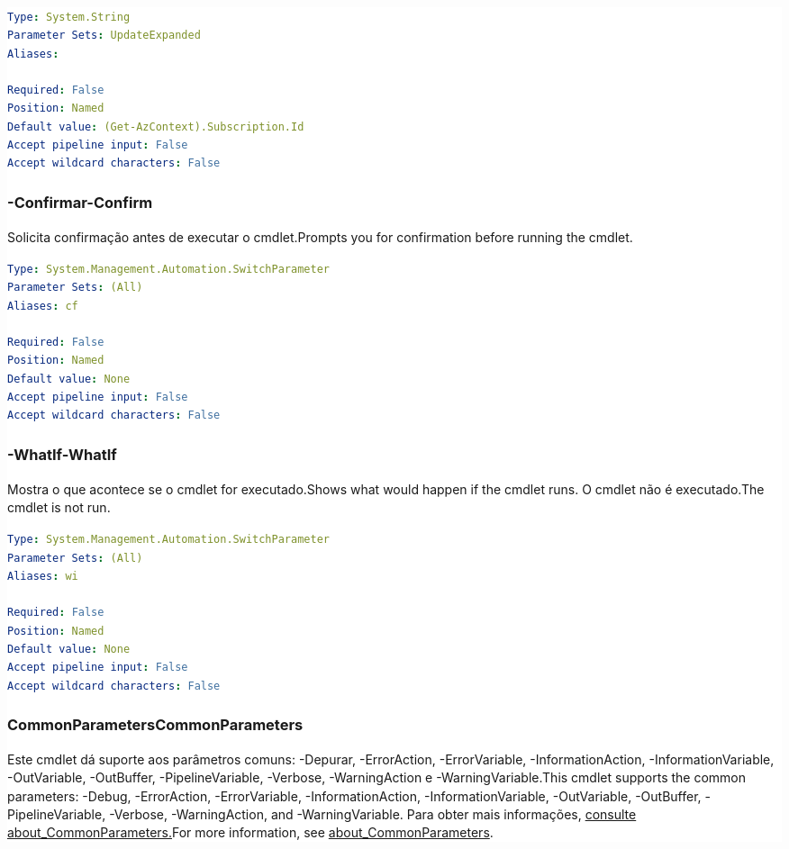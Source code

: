 ```yaml
Type: System.String
Parameter Sets: UpdateExpanded
Aliases:

Required: False
Position: Named
Default value: (Get-AzContext).Subscription.Id
Accept pipeline input: False
Accept wildcard characters: False
```

### <span data-ttu-id="ffa54-136">-Confirmar</span><span class="sxs-lookup"><span data-stu-id="ffa54-136">-Confirm</span></span>
<span data-ttu-id="ffa54-137">Solicita confirmação antes de executar o cmdlet.</span><span class="sxs-lookup"><span data-stu-id="ffa54-137">Prompts you for confirmation before running the cmdlet.</span></span>

```yaml
Type: System.Management.Automation.SwitchParameter
Parameter Sets: (All)
Aliases: cf

Required: False
Position: Named
Default value: None
Accept pipeline input: False
Accept wildcard characters: False
```

### <span data-ttu-id="ffa54-138">-WhatIf</span><span class="sxs-lookup"><span data-stu-id="ffa54-138">-WhatIf</span></span>
<span data-ttu-id="ffa54-139">Mostra o que acontece se o cmdlet for executado.</span><span class="sxs-lookup"><span data-stu-id="ffa54-139">Shows what would happen if the cmdlet runs.</span></span>
<span data-ttu-id="ffa54-140">O cmdlet não é executado.</span><span class="sxs-lookup"><span data-stu-id="ffa54-140">The cmdlet is not run.</span></span>

```yaml
Type: System.Management.Automation.SwitchParameter
Parameter Sets: (All)
Aliases: wi

Required: False
Position: Named
Default value: None
Accept pipeline input: False
Accept wildcard characters: False
```

### <span data-ttu-id="ffa54-141">CommonParameters</span><span class="sxs-lookup"><span data-stu-id="ffa54-141">CommonParameters</span></span>
<span data-ttu-id="ffa54-142">Este cmdlet dá suporte aos parâmetros comuns: -Depurar, -ErrorAction, -ErrorVariable, -InformationAction, -InformationVariable, -OutVariable, -OutBuffer, -PipelineVariable, -Verbose, -WarningAction e -WarningVariable.</span><span class="sxs-lookup"><span data-stu-id="ffa54-142">This cmdlet supports the common parameters: -Debug, -ErrorAction, -ErrorVariable, -InformationAction, -InformationVariable, -OutVariable, -OutBuffer, -PipelineVariable, -Verbose, -WarningAction, and -WarningVariable.</span></span> <span data-ttu-id="ffa54-143">Para obter mais informações, [consulte about_CommonParameters.](http://go.microsoft.com/fwlink/?LinkID=113216)</span><span class="sxs-lookup"><span data-stu-id="ffa54-143">For more information, see [about_CommonParameters](http://go.microsoft.com/fwlink/?LinkID=113216).</span></span>
